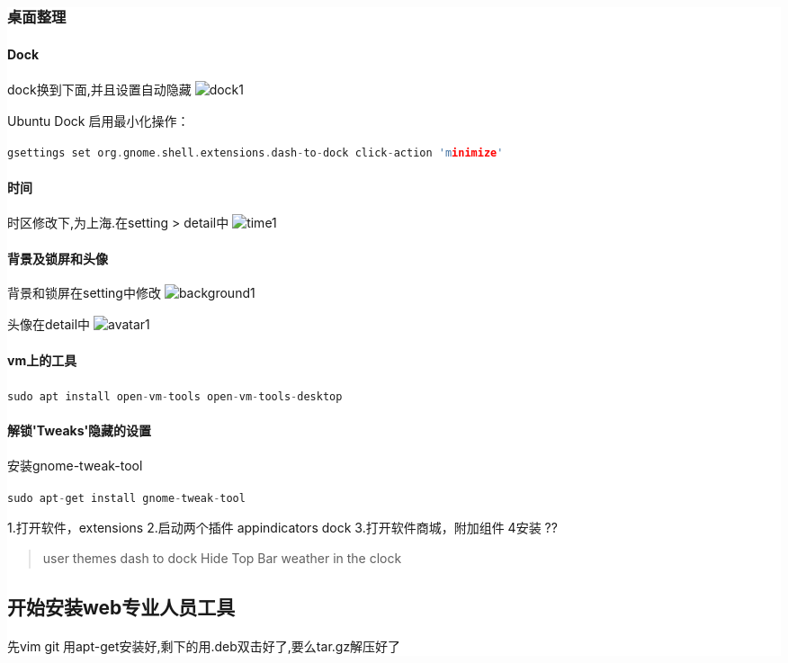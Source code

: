 ### 桌面整理

#### Dock

dock换到下面,并且设置自动隐藏
![dock1](dock1.jpg)

Ubuntu Dock 启用最小化操作：

```c
gsettings set org.gnome.shell.extensions.dash-to-dock click-action 'minimize'
```

#### 时间

时区修改下,为上海.在setting > detail中
![time1](time1.jpg)

#### 背景及锁屏和头像

背景和锁屏在setting中修改
![background1](background1.jpg)

头像在detail中
![avatar1](avatar1.jpg)

#### vm上的工具

```c
sudo apt install open-vm-tools open-vm-tools-desktop
```

#### 解锁'Tweaks'隐藏的设置

安装gnome-tweak-tool

```c
sudo apt-get install gnome-tweak-tool
```

1.打开软件，extensions
2.启动两个插件 appindicators  dock
3.打开软件商城，附加组件
4安装  ??

> user themes
> dash to dock
> Hide Top Bar
> weather in the clock


## 开始安装web专业人员工具

先vim git 用apt-get安装好,剩下的用.deb双击好了,要么tar.gz解压好了

